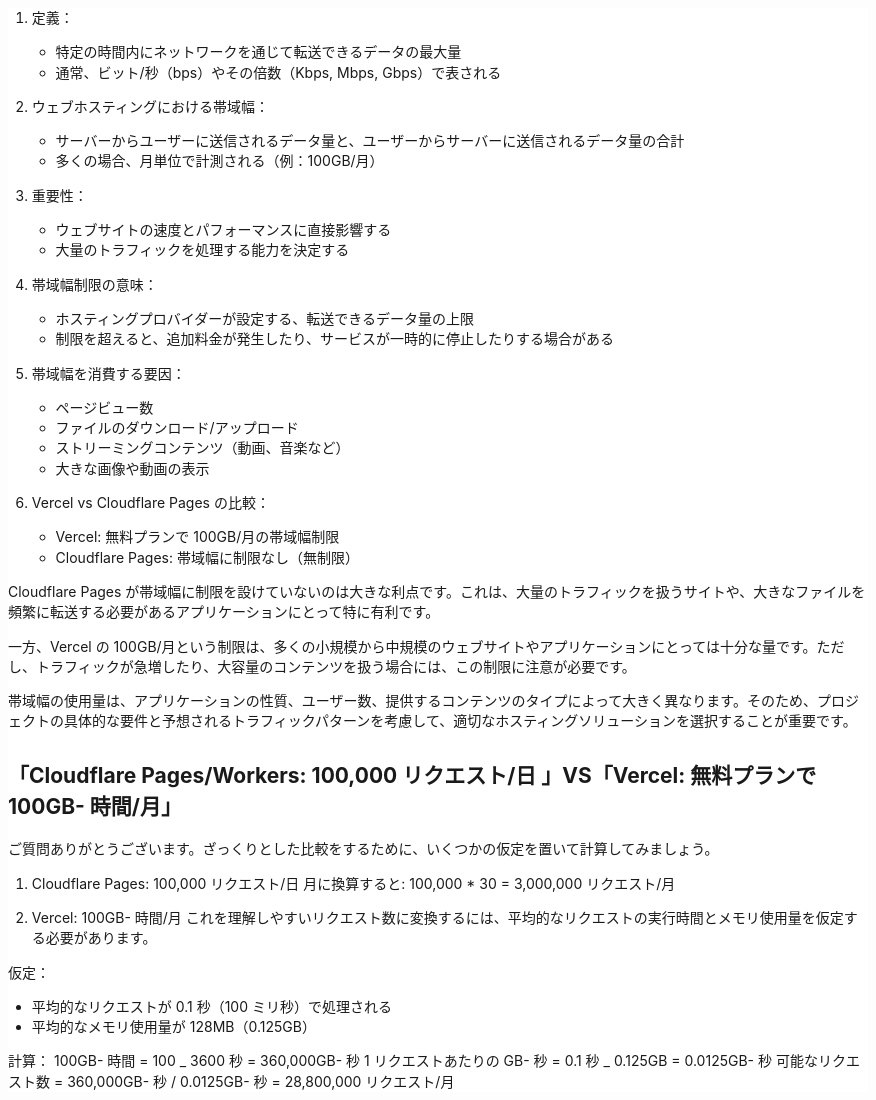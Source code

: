 1. 定義：

   - 特定の時間内にネットワークを通じて転送できるデータの最大量
   - 通常、ビット/秒（bps）やその倍数（Kbps, Mbps, Gbps）で表される

2. ウェブホスティングにおける帯域幅：

   - サーバーからユーザーに送信されるデータ量と、ユーザーからサーバーに送信されるデータ量の合計
   - 多くの場合、月単位で計測される（例：100GB/月）

3. 重要性：

   - ウェブサイトの速度とパフォーマンスに直接影響する
   - 大量のトラフィックを処理する能力を決定する

4. 帯域幅制限の意味：

   - ホスティングプロバイダーが設定する、転送できるデータ量の上限
   - 制限を超えると、追加料金が発生したり、サービスが一時的に停止したりする場合がある

5. 帯域幅を消費する要因：

   - ページビュー数
   - ファイルのダウンロード/アップロード
   - ストリーミングコンテンツ（動画、音楽など）
   - 大きな画像や動画の表示

6. Vercel vs Cloudflare Pages の比較：
   - Vercel: 無料プランで 100GB/月の帯域幅制限
   - Cloudflare Pages: 帯域幅に制限なし（無制限）

Cloudflare Pages が帯域幅に制限を設けていないのは大きな利点です。これは、大量のトラフィックを扱うサイトや、大きなファイルを頻繁に転送する必要があるアプリケーションにとって特に有利です。

一方、Vercel の 100GB/月という制限は、多くの小規模から中規模のウェブサイトやアプリケーションにとっては十分な量です。ただし、トラフィックが急増したり、大容量のコンテンツを扱う場合には、この制限に注意が必要です。

帯域幅の使用量は、アプリケーションの性質、ユーザー数、提供するコンテンツのタイプによって大きく異なります。そのため、プロジェクトの具体的な要件と予想されるトラフィックパターンを考慮して、適切なホスティングソリューションを選択することが重要です。

## 「Cloudflare Pages/Workers: 100,000 リクエスト/日 」VS「Vercel: 無料プランで 100GB- 時間/月」

ご質問ありがとうございます。ざっくりとした比較をするために、いくつかの仮定を置いて計算してみましょう。

1. Cloudflare Pages: 100,000 リクエスト/日
   月に換算すると: 100,000 \* 30 = 3,000,000 リクエスト/月

2. Vercel: 100GB- 時間/月
   これを理解しやすいリクエスト数に変換するには、平均的なリクエストの実行時間とメモリ使用量を仮定する必要があります。

仮定：

- 平均的なリクエストが 0.1 秒（100 ミリ秒）で処理される
- 平均的なメモリ使用量が 128MB（0.125GB）

計算：
100GB- 時間 = 100 _ 3600 秒 = 360,000GB- 秒
1 リクエストあたりの GB- 秒 = 0.1 秒 _ 0.125GB = 0.0125GB- 秒
可能なリクエスト数 = 360,000GB- 秒 / 0.0125GB- 秒 = 28,800,000 リクエスト/月

